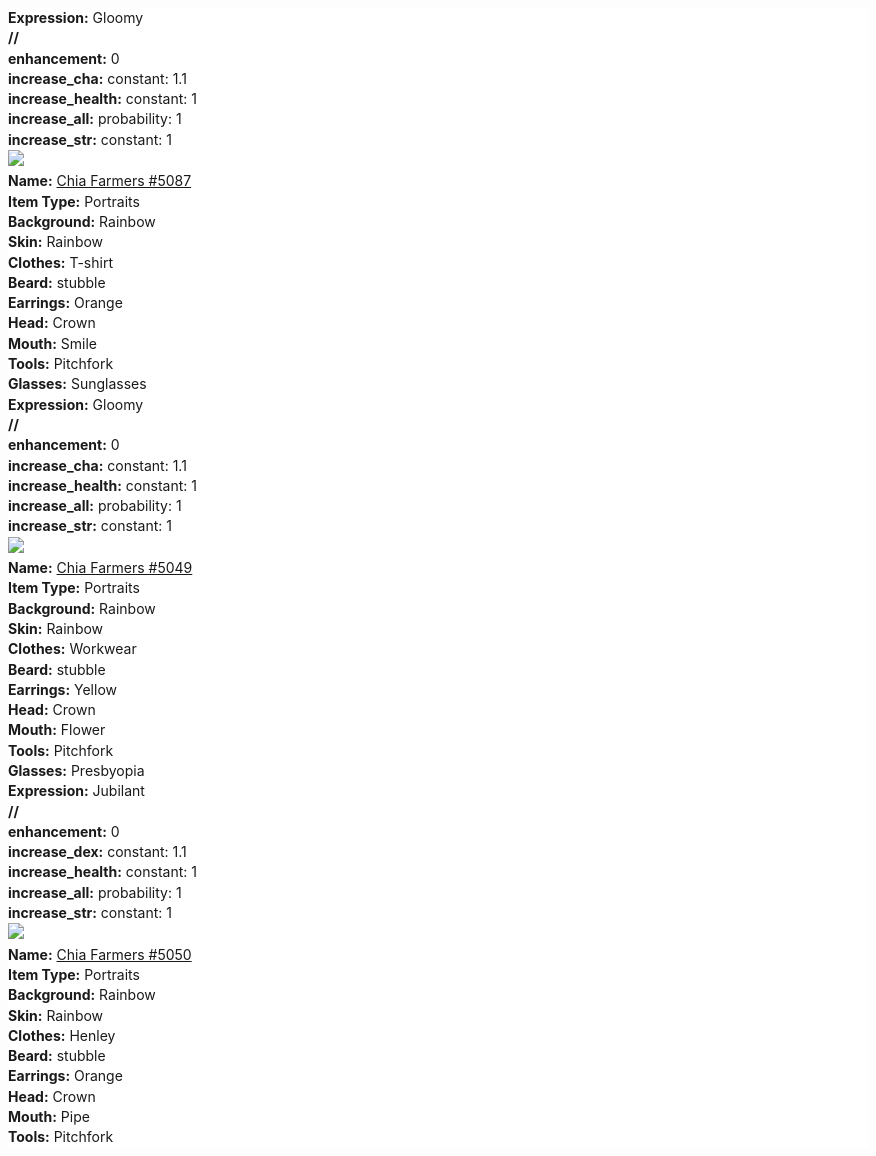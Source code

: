 <div><strong>Expression:</strong> Gloomy</div>
<div><strong>//</strong></div><div><strong>enhancement:</strong> 0</div>
<div><strong>increase_cha:</strong> constant: 1.1</div>
<div><strong>increase_health:</strong> constant: 1</div>
<div><strong>increase_all:</strong> probability: 1</div>
<div><strong>increase_str:</strong> constant: 1</div>
</div>
<div class="item_thumbnail">
<a href="https://mintgarden.io/nfts/nft15xusrrqg4e0pge5ztvt3wacxewq68fdfyww8h9s30ur4lffql4sshz4qkc"><img loading="lazy" src="https://assets.mainnet.mintgarden.io/thumbnails/bff190683785854c044b4f049271d39da297627320e1a409f375ab0586716ddc.webp"></a>
<div><strong>Name:</strong> <a href="https://mintgarden.io/nfts/nft15xusrrqg4e0pge5ztvt3wacxewq68fdfyww8h9s30ur4lffql4sshz4qkc">Chia Farmers #5087</a></div>
<div><strong>Item Type:</strong> Portraits</div>
<div><strong>Background:</strong> Rainbow</div>
<div><strong>Skin:</strong> Rainbow</div>
<div><strong>Clothes:</strong> T-shirt</div>
<div><strong>Beard:</strong> stubble</div>
<div><strong>Earrings:</strong> Orange</div>
<div><strong>Head:</strong> Crown</div>
<div><strong>Mouth:</strong> Smile</div>
<div><strong>Tools:</strong> Pitchfork</div>
<div><strong>Glasses:</strong> Sunglasses</div>
<div><strong>Expression:</strong> Gloomy</div>
<div><strong>//</strong></div><div><strong>enhancement:</strong> 0</div>
<div><strong>increase_cha:</strong> constant: 1.1</div>
<div><strong>increase_health:</strong> constant: 1</div>
<div><strong>increase_all:</strong> probability: 1</div>
<div><strong>increase_str:</strong> constant: 1</div>
</div>
<div class="item_thumbnail">
<a href="https://mintgarden.io/nfts/nft16lhj5a670qp56xu2768l0hsc09gmrr75taptyxlpjjcsfwjaku3qxlrsaz"><img loading="lazy" src="https://assets.mainnet.mintgarden.io/thumbnails/cbcb29ad8ea1e3604071c742e6a85e63a4f3babcbcc09145694af6757a71762d.webp"></a>
<div><strong>Name:</strong> <a href="https://mintgarden.io/nfts/nft16lhj5a670qp56xu2768l0hsc09gmrr75taptyxlpjjcsfwjaku3qxlrsaz">Chia Farmers #5049</a></div>
<div><strong>Item Type:</strong> Portraits</div>
<div><strong>Background:</strong> Rainbow</div>
<div><strong>Skin:</strong> Rainbow</div>
<div><strong>Clothes:</strong> Workwear</div>
<div><strong>Beard:</strong> stubble</div>
<div><strong>Earrings:</strong> Yellow</div>
<div><strong>Head:</strong> Crown</div>
<div><strong>Mouth:</strong> Flower</div>
<div><strong>Tools:</strong> Pitchfork</div>
<div><strong>Glasses:</strong> Presbyopia</div>
<div><strong>Expression:</strong> Jubilant</div>
<div><strong>//</strong></div><div><strong>enhancement:</strong> 0</div>
<div><strong>increase_dex:</strong> constant: 1.1</div>
<div><strong>increase_health:</strong> constant: 1</div>
<div><strong>increase_all:</strong> probability: 1</div>
<div><strong>increase_str:</strong> constant: 1</div>
</div>
<div class="item_thumbnail">
<a href="https://mintgarden.io/nfts/nft1ltzvhtjyjslc32m67qttttzp0cpkcal2cw5p62wft56njwxn57qqn04wnf"><img loading="lazy" src="https://assets.mainnet.mintgarden.io/thumbnails/efab07824a11c845493f95444eec32b3e97940a9aa7683812ec0e13d4fbbaa36.webp"></a>
<div><strong>Name:</strong> <a href="https://mintgarden.io/nfts/nft1ltzvhtjyjslc32m67qttttzp0cpkcal2cw5p62wft56njwxn57qqn04wnf">Chia Farmers #5050</a></div>
<div><strong>Item Type:</strong> Portraits</div>
<div><strong>Background:</strong> Rainbow</div>
<div><strong>Skin:</strong> Rainbow</div>
<div><strong>Clothes:</strong> Henley</div>
<div><strong>Beard:</strong> stubble</div>
<div><strong>Earrings:</strong> Orange</div>
<div><strong>Head:</strong> Crown</div>
<div><strong>Mouth:</strong> Pipe</div>
<div><strong>Tools:</strong> Pitchfork</div>